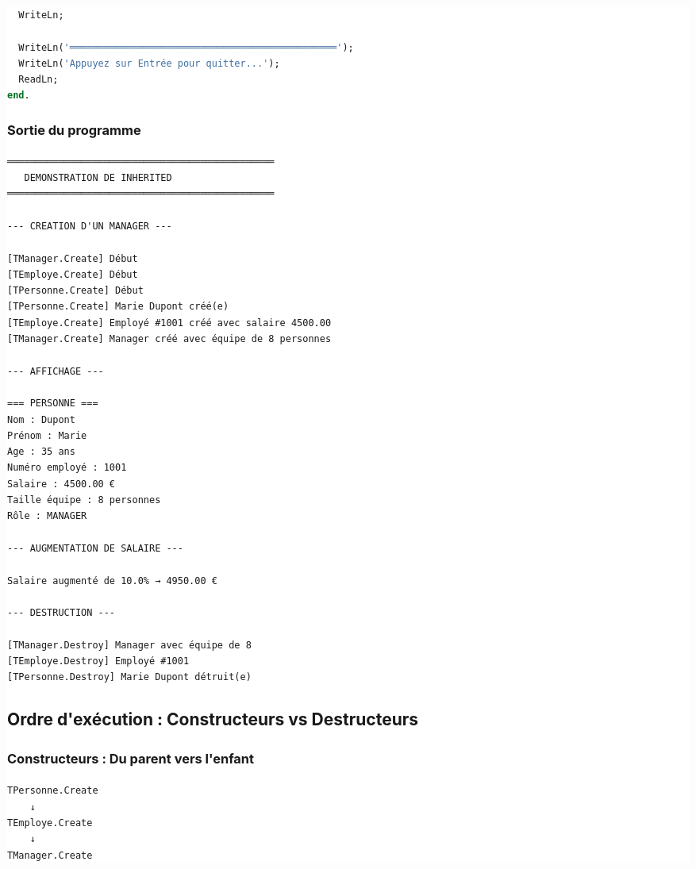 ```pascal
  WriteLn;

  WriteLn('═══════════════════════════════════════════════');
  WriteLn('Appuyez sur Entrée pour quitter...');
  ReadLn;
end.
```

### Sortie du programme

```
═══════════════════════════════════════════════
   DEMONSTRATION DE INHERITED
═══════════════════════════════════════════════

--- CREATION D'UN MANAGER ---

[TManager.Create] Début
[TEmploye.Create] Début
[TPersonne.Create] Début
[TPersonne.Create] Marie Dupont créé(e)
[TEmploye.Create] Employé #1001 créé avec salaire 4500.00
[TManager.Create] Manager créé avec équipe de 8 personnes

--- AFFICHAGE ---

=== PERSONNE ===
Nom : Dupont
Prénom : Marie
Age : 35 ans
Numéro employé : 1001
Salaire : 4500.00 €
Taille équipe : 8 personnes
Rôle : MANAGER

--- AUGMENTATION DE SALAIRE ---

Salaire augmenté de 10.0% → 4950.00 €

--- DESTRUCTION ---

[TManager.Destroy] Manager avec équipe de 8
[TEmploye.Destroy] Employé #1001
[TPersonne.Destroy] Marie Dupont détruit(e)
```

## Ordre d'exécution : Constructeurs vs Destructeurs

### Constructeurs : Du parent vers l'enfant

```
TPersonne.Create
    ↓
TEmploye.Create
    ↓
TManager.Create
```
